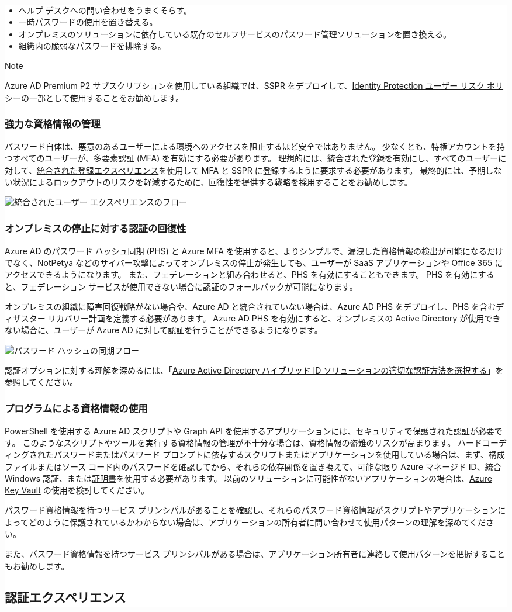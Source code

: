 - ヘルプ デスクへの問い合わせをうまくそらす。
- 一時パスワードの使用を置き替える。
- オンプレミスのソリューションに依存している既存のセルフサービスのパスワード管理ソリューションを置き換える。
- 組織内の[脆弱なパスワードを排除する](https://docs.microsoft.com/azure/active-directory/authentication/concept-password-ban-bad)。

> [!NOTE]
> Azure AD Premium P2 サブスクリプションを使用している組織では、SSPR をデプロイして、[Identity Protection ユーザー リスク ポリシー](https://docs.microsoft.com/azure/active-directory/identity-protection/howto-user-risk-policy)の一部として使用することをお勧めします。

### <a name="strong-credential-management"></a>強力な資格情報の管理

パスワード自体は、悪意のあるユーザーによる環境へのアクセスを阻止するほど安全ではありません。 少なくとも、特権アカウントを持つすべてのユーザーが、多要素認証 (MFA) を有効にする必要があります。 理想的には、[統合された登録](https://docs.microsoft.com/azure/active-directory/authentication/concept-registration-mfa-sspr-combined)を有効にし、すべてのユーザーに対して、[統合された登録エクスペリエンス](https://docs.microsoft.com/azure/active-directory/user-help/user-help-security-info-overview)を使用して MFA と SSPR に登録するように要求する必要があります。 最終的には、予期しない状況によるロックアウトのリスクを軽減するために、[回復性を提供する](https://docs.microsoft.com/azure/active-directory/authentication/concept-resilient-controls)戦略を採用することをお勧めします。

![統合されたユーザー エクスペリエンスのフロー](./media/active-directory-ops-guide/active-directory-ops-img4.png)

### <a name="on-premises-outage-authentication-resiliency"></a>オンプレミスの停止に対する認証の回復性

Azure AD のパスワード ハッシュ同期 (PHS) と Azure MFA を使用すると、よりシンプルで、漏洩した資格情報の検出が可能になるだけでなく、[NotPetya](https://www.microsoft.com/security/blog/2018/02/05/overview-of-petya-a-rapid-cyberattack/) などのサイバー攻撃によってオンプレミスの停止が発生しても、ユーザーが SaaS アプリケーションや Office 365 にアクセスできるようになります。 また、フェデレーションと組み合わせると、PHS を有効にすることもできます。 PHS を有効にすると、フェデレーション サービスが使用できない場合に認証のフォールバックが可能になります。

オンプレミスの組織に障害回復戦略がない場合や、Azure AD と統合されていない場合は、Azure AD PHS をデプロイし、PHS を含むディザスター リカバリー計画を定義する必要があります。 Azure AD PHS を有効にすると、オンプレミスの Active Directory が使用できない場合に、ユーザーが Azure AD に対して認証を行うことができるようになります。

![パスワード ハッシュの同期フロー](./media/active-directory-ops-guide/active-directory-ops-img5.png)

認証オプションに対する理解を深めるには、「[Azure Active Directory ハイブリッド ID ソリューションの適切な認証方法を選択する](https://docs.microsoft.com/azure/security/azure-ad-choose-authn)」を参照してください。

### <a name="programmatic-usage-of-credentials"></a>プログラムによる資格情報の使用

PowerShell を使用する Azure AD スクリプトや Graph API を使用するアプリケーションには、セキュリティで保護された認証が必要です。 このようなスクリプトやツールを実行する資格情報の管理が不十分な場合は、資格情報の盗難のリスクが高まります。 ハードコーディングされたパスワードまたはパスワード プロンプトに依存するスクリプトまたはアプリケーションを使用している場合は、まず、構成ファイルまたはソース コード内のパスワードを確認してから、それらの依存関係を置き換えて、可能な限り Azure マネージド ID、統合 Windows 認証、または[証明書](https://docs.microsoft.com/azure/active-directory/reports-monitoring/tutorial-access-api-with-certificates)を使用する必要があります。 以前のソリューションに可能性がないアプリケーションの場合は、[Azure Key Vault](https://azure.microsoft.com/services/key-vault/) の使用を検討してください。

パスワード資格情報を持つサービス プリンシパルがあることを確認し、それらのパスワード資格情報がスクリプトやアプリケーションによってどのように保護されているかわからない場合は、アプリケーションの所有者に問い合わせて使用パターンの理解を深めてください。

また、パスワード資格情報を持つサービス プリンシパルがある場合は、アプリケーション所有者に連絡して使用パターンを把握することもお勧めします。

## <a name="authentication-experience"></a>認証エクスペリエンス
